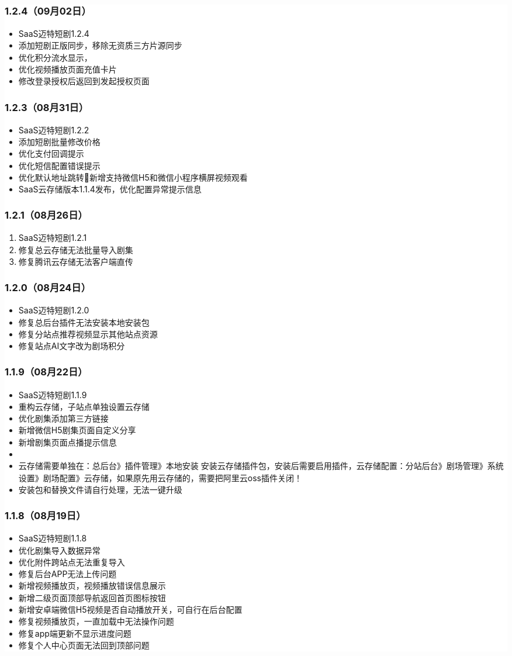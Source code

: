 
### 1.2.4（09月02日）

- SaaS迈特短剧1.2.4
- 添加短剧正版同步，移除无资质三方片源同步 
- 优化积分流水显示，
- 优化视频播放页面充值卡片
- 修改登录授权后返回到发起授权页面



### 1.2.3（08月31日）

- SaaS迈特短剧1.2.2
- 添加短剧批量修改价格
- 优化支付回调提示
- 优化短信配置错误提示
- 优化默认地址跳转新增支持微信H5和微信小程序横屏视频观看
- SaaS云存储版本1.1.4发布，优化配置异常提示信息


### 1.2.1（08月26日）

1. SaaS迈特短剧1.2.1
1. 修复总云存储无法批量导入剧集
1. 修复腾讯云存储无法客户端直传



### 1.2.0（08月24日）

- SaaS迈特短剧1.2.0
- 修复总后台插件无法安装本地安装包
- 修复分站点推荐视频显示其他站点资源
- 修复站点AI文字改为剧场积分




### 1.1.9（08月22日）

- SaaS迈特短剧1.1.9
- 重构云存储，子站点单独设置云存储
- 优化剧集添加第三方链接
- 新增微信H5剧集页面自定义分享
- 新增剧集页面点播提示信息
- 
- 云存储需要单独在：总后台》插件管理》本地安装   安装云存储插件包，安装后需要启用插件，云存储配置：分站后台》剧场管理》系统设置》剧场配置》云存储，如果原先用云存储的，需要把阿里云oss插件关闭！
- 安装包和替换文件请自行处理，无法一键升级



### 1.1.8（08月19日）

- SaaS迈特短剧1.1.8
- 优化剧集导入数据异常
- 优化附件跨站点无法重复导入
- 修复后台APP无法上传问题
- 新增视频播放页，视频播放错误信息展示
- 新增二级页面顶部导航返回首页图标按钮
- 新增安卓端微信H5视频是否自动播放开关，可自行在后台配置
- 修复视频播放页，一直加载中无法操作问题
- 修复app端更新不显示进度问题
- 修复个人中心页面无法回到顶部问题
